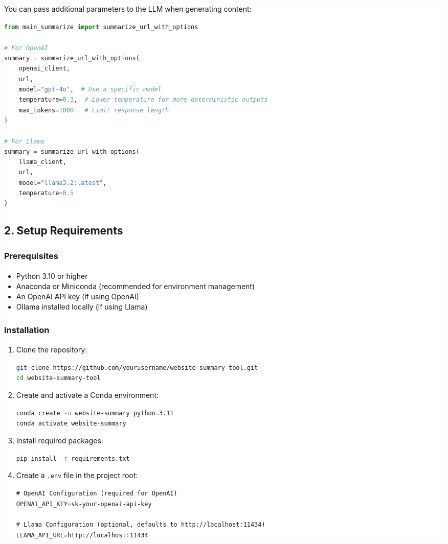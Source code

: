You can pass additional parameters to the LLM when generating content:

```python
from main_summarize import summarize_url_with_options

# For OpenAI
summary = summarize_url_with_options(
    openai_client, 
    url,
    model="gpt-4o",  # Use a specific model
    temperature=0.3,  # Lower temperature for more deterministic outputs
    max_tokens=1000   # Limit response length
)

# For Llama
summary = summarize_url_with_options(
    llama_client, 
    url,
    model="llama3.2:latest",
    temperature=0.5
)
```

## 2. Setup Requirements

### Prerequisites

- Python 3.10 or higher
- Anaconda or Miniconda (recommended for environment management)
- An OpenAI API key (if using OpenAI)
- Ollama installed locally (if using Llama)

### Installation

1. Clone the repository:
   ```bash
   git clone https://github.com/yourusername/website-summary-tool.git
   cd website-summary-tool
   ```

2. Create and activate a Conda environment:
   ```bash
   conda create -n website-summary python=3.11
   conda activate website-summary
   ```

3. Install required packages:
   ```bash
   pip install -r requirements.txt
   ```

4. Create a `.env` file in the project root:
   ```
   # OpenAI Configuration (required for OpenAI)
   OPENAI_API_KEY=sk-your-openai-api-key

   # Llama Configuration (optional, defaults to http://localhost:11434)
   LLAMA_API_URL=http://localhost:11434
   ```
